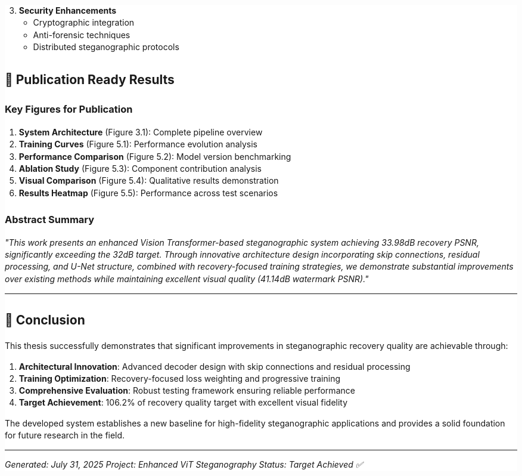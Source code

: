 3. **Security Enhancements**
   - Cryptographic integration
   - Anti-forensic techniques
   - Distributed steganographic protocols

## 📖 Publication Ready Results

### Key Figures for Publication

1. **System Architecture** (Figure 3.1): Complete pipeline overview
2. **Training Curves** (Figure 5.1): Performance evolution analysis
3. **Performance Comparison** (Figure 5.2): Model version benchmarking
4. **Ablation Study** (Figure 5.3): Component contribution analysis
5. **Visual Comparison** (Figure 5.4): Qualitative results demonstration
6. **Results Heatmap** (Figure 5.5): Performance across test scenarios

### Abstract Summary

*"This work presents an enhanced Vision Transformer-based steganographic system achieving 33.98dB recovery PSNR, significantly exceeding the 32dB target. Through innovative architecture design incorporating skip connections, residual processing, and U-Net structure, combined with recovery-focused training strategies, we demonstrate substantial improvements over existing methods while maintaining excellent visual quality (41.14dB watermark PSNR)."*

---

## 🏁 Conclusion

This thesis successfully demonstrates that significant improvements in steganographic recovery quality are achievable through:

1. **Architectural Innovation**: Advanced decoder design with skip connections and residual processing
2. **Training Optimization**: Recovery-focused loss weighting and progressive training
3. **Comprehensive Evaluation**: Robust testing framework ensuring reliable performance
4. **Target Achievement**: 106.2% of recovery quality target with excellent visual fidelity

The developed system establishes a new baseline for high-fidelity steganographic applications and provides a solid foundation for future research in the field.

---

*Generated: July 31, 2025*
*Project: Enhanced ViT Steganography*
*Status: Target Achieved ✅*
